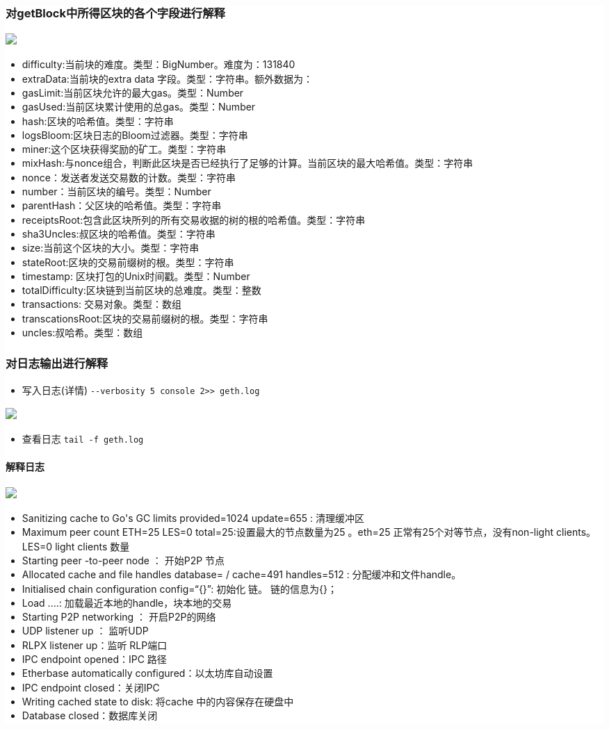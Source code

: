 ### 对getBlock中所得区块的各个字段进行解释
![](/img/blog/1541147319_31003.png)

* difficulty:当前块的难度。类型：BigNumber。难度为：131840
* extraData:当前块的extra data 字段。类型：字符串。额外数据为：
* gasLimit:当前区块允许的最大gas。类型：Number
* gasUsed:当前区块累计使用的总gas。类型：Number
* hash:区块的哈希值。类型：字符串
* logsBloom:区块日志的Bloom过滤器。类型：字符串
* miner:这个区块获得奖励的矿工。类型：字符串
* mixHash:与nonce组合，判断此区块是否已经执行了足够的计算。当前区块的最大哈希值。类型：字符串
* nonce：发送者发送交易数的计数。类型：字符串
* number：当前区块的编号。类型：Number
* parentHash：父区块的哈希值。类型：字符串
* receiptsRoot:包含此区块所列的所有交易收据的树的根的哈希值。类型：字符串
* sha3Uncles:叔区块的哈希值。类型：字符串
* size:当前这个区块的大小。类型：字符串
* stateRoot:区块的交易前缀树的根。类型：字符串
* timestamp: 区块打包的Unix时间戳。类型：Number
* totalDifficulty:区块链到当前区块的总难度。类型：整数
* transactions: 交易对象。类型：数组
* transcationsRoot:区块的交易前缀树的根。类型：字符串
* uncles:叔哈希。类型：数组


  



### 对日志输出进行解释
*  写入日志(详情)
  `--verbosity 5 console 2>> geth.log` 
  
![](/img/blog/1541299426_16377.png)

*  查看日志
  `tail -f geth.log`

#### 解释日志

![](/img/blog/1541298233_27896.png)


* Sanitizing cache to  Go's GC limits provided=1024 update=655 : 清理缓冲区
* Maximum peer count ETH=25 LES=0 total=25:设置最大的节点数量为25 。eth=25 正常有25个对等节点，没有non-light clients。LES=0 light clients 数量
* Starting peer -to-peer node ： 开始P2P 节点
* Allocated cache and file handles  database= /  cache=491 handles=512 : 分配缓冲和文件handle。
* Initialised chain configuration config=“{}”: 初始化 链。 链的信息为{}；
* Load ....: 加载最近本地的handle，块本地的交易
* Starting P2P networking ： 开启P2P的网络
* UDP listener up ： 监听UDP
* RLPX listener up：监听 RLP端口
* IPC endpoint opened：IPC 路径
* Etherbase automatically configured：以太坊库自动设置
* IPC endpoint closed：关闭IPC
* Writing cached state to disk: 将cache 中的内容保存在硬盘中
* Database closed：数据库关闭
